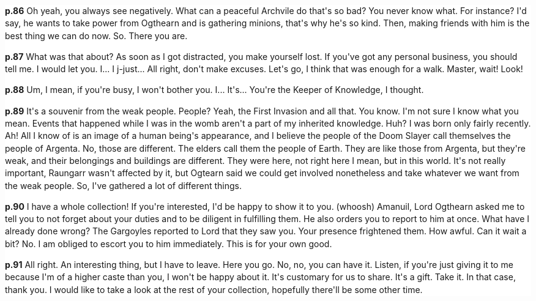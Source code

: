 **p.86**
Oh yeah, you always see negatively. What can a peaceful Archvile do that's so bad?
You never know what.
For instance?
I'd say, he wants to take power from Ogthearn and is gathering minions, that's why he's so kind.
Then, making friends with him is the best thing we can do now.
So.
There you are.

**p.87**
What was that about? As soon as I got distracted, you make yourself lost.
If you've got any personal business, you should tell me. I would let you.
I... I j-just...
All right, don't make excuses. Let's go, I think that was enough for a walk.
Master, wait! Look!

**p.88**
Um, I mean, if you're busy, I won't bother you.
I... It's... You're the Keeper of Knowledge, I thought.

**p.89**
It's a souvenir from the weak people.
People?
Yeah, the First Invasion and all that. You know.
I'm not sure I know what you mean. Events that happened while I was in the womb aren't a part of my inherited knowledge.
Huh?
I was born only fairly recently.
Ah!
All I know of is an image of a human being's appearance, and I believe the people of the Doom Slayer call themselves the people of Argenta.
No, those are different.
The elders call them the people of Earth. They are like those from Argenta, but they're weak, and their belongings and buildings are different. They were here, not right here I mean, but in this world. It's not really important, Raungarr wasn't affected by it, but Ogtearn said we could get involved nonetheless and take whatever we want from the weak people. So, I've gathered a lot of different things.

**p.90**
I have a whole collection! If you're interested, I'd be happy to show it to you.
(whoosh)
Amanuil, Lord Ogthearn asked me to tell you to not forget about your duties and to be diligent in fulfilling them. He also orders you to report to him at once.
What have I already done wrong?
The Gargoyles reported to Lord that they saw you. Your presence frightened them.
How awful. Can it wait a bit?
No. I am obliged to escort you to him immediately. This is for your own good.

**p.91**
All right.
An interesting thing, but I have to leave. Here you go.
No, no, you can have it.
Listen, if you're just giving it to me because I'm of a higher caste than you, I won't be happy about it.
It's customary for us to share. It's a gift. Take it.
In that case, thank you. I would like to take a look at the rest of your collection, hopefully there'll be some other time.
